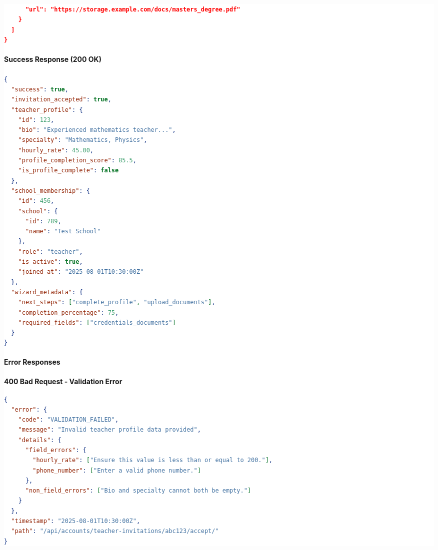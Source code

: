 ```json
      "url": "https://storage.example.com/docs/masters_degree.pdf"
    }
  ]
}
```

#### Success Response (200 OK)

```json
{
  "success": true,
  "invitation_accepted": true,
  "teacher_profile": {
    "id": 123,
    "bio": "Experienced mathematics teacher...",
    "specialty": "Mathematics, Physics",
    "hourly_rate": 45.00,
    "profile_completion_score": 85.5,
    "is_profile_complete": false
  },
  "school_membership": {
    "id": 456,
    "school": {
      "id": 789,
      "name": "Test School"
    },
    "role": "teacher",
    "is_active": true,
    "joined_at": "2025-08-01T10:30:00Z"
  },
  "wizard_metadata": {
    "next_steps": ["complete_profile", "upload_documents"],
    "completion_percentage": 75,
    "required_fields": ["credentials_documents"]
  }
}
```

#### Error Responses

**400 Bad Request - Validation Error**
```json
{
  "error": {
    "code": "VALIDATION_FAILED",
    "message": "Invalid teacher profile data provided",
    "details": {
      "field_errors": {
        "hourly_rate": ["Ensure this value is less than or equal to 200."],
        "phone_number": ["Enter a valid phone number."]
      },
      "non_field_errors": ["Bio and specialty cannot both be empty."]
    }
  },
  "timestamp": "2025-08-01T10:30:00Z",
  "path": "/api/accounts/teacher-invitations/abc123/accept/"
}
```
